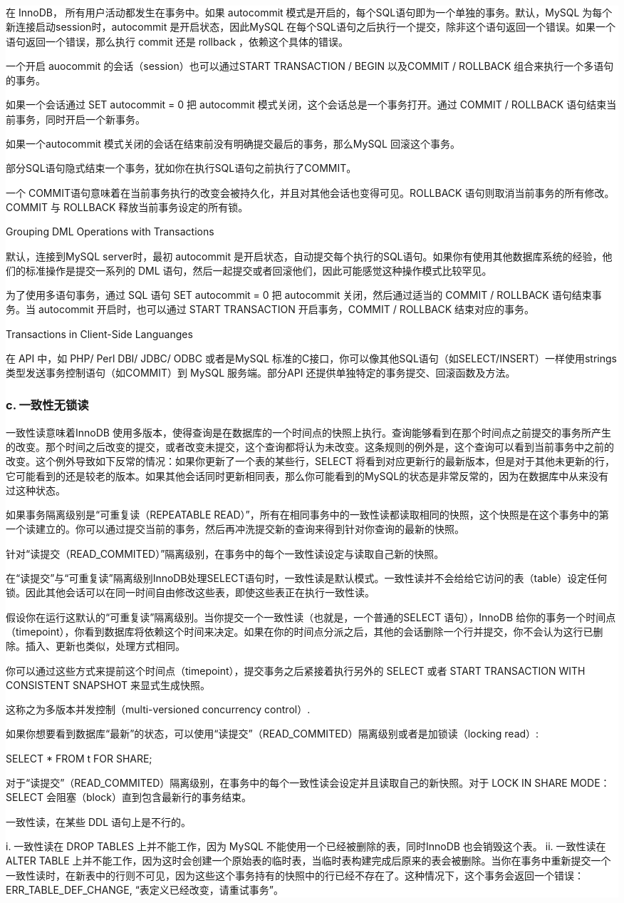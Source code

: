 在 InnoDB， 所有用户活动都发生在事务中。如果 autocommit 模式是开启的，每个SQL语句即为一个单独的事务。默认，MySQL 为每个新连接启动session时，autocommit 是开启状态，因此MySQL 在每个SQL语句之后执行一个提交，除非这个语句返回一个错误。如果一个语句返回一个错误，那么执行 commit 还是 rollback ，依赖这个具体的错误。

一个开启 auocommit 的会话（session）也可以通过START TRANSACTION / BEGIN  以及COMMIT / ROLLBACK 组合来执行一个多语句的事务。

如果一个会话通过 SET autocommit = 0 把 autocommit 模式关闭，这个会话总是一个事务打开。通过 COMMIT /  ROLLBACK 语句结束当前事务，同时开启一个新事务。

如果一个autocommit 模式关闭的会话在结束前没有明确提交最后的事务，那么MySQL 回滚这个事务。

部分SQL语句隐式结束一个事务，犹如你在执行SQL语句之前执行了COMMIT。

一个 COMMIT语句意味着在当前事务执行的改变会被持久化，并且对其他会话也变得可见。ROLLBACK 语句则取消当前事务的所有修改。COMMIT 与 ROLLBACK 释放当前事务设定的所有锁。

Grouping DML Operations with Transactions

默认，连接到MySQL server时，最初 autocommit 是开启状态，自动提交每个执行的SQL语句。如果你有使用其他数据库系统的经验，他们的标准操作是提交一系列的 DML 语句，然后一起提交或者回滚他们，因此可能感觉这种操作模式比较罕见。

为了使用多语句事务，通过 SQL 语句 SET autocommit = 0 把 autocommit 关闭，然后通过适当的 COMMIT / ROLLBACK 语句结束事务。当 autocommit 开启时，也可以通过 START TRANSACTION 开启事务，COMMIT / ROLLBACK 结束对应的事务。

Transactions in Client-Side Languanges

在 API 中，如 PHP/ Perl DBI/ JDBC/ ODBC 或者是MySQL 标准的C接口，你可以像其他SQL语句（如SELECT/INSERT）一样使用strings类型发送事务控制语句（如COMMIT）到 MySQL 服务端。部分API 还提供单独特定的事务提交、回滚函数及方法。

### c. 一致性无锁读

一致性读意味着InnoDB 使用多版本，使得查询是在数据库的一个时间点的快照上执行。查询能够看到在那个时间点之前提交的事务所产生的改变。那个时间之后改变的提交，或者改变未提交，这个查询都将认为未改变。这条规则的例外是，这个查询可以看到当前事务中之前的改变。这个例外导致如下反常的情况：如果你更新了一个表的某些行，SELECT 将看到对应更新行的最新版本，但是对于其他未更新的行，它可能看到的还是较老的版本。如果其他会话同时更新相同表，那么你可能看到的MySQL的状态是非常反常的，因为在数据库中从来没有过这种状态。

如果事务隔离级别是“可重复读（REPEATABLE READ）”，所有在相同事务中的一致性读都读取相同的快照，这个快照是在这个事务中的第一个读建立的。你可以通过提交当前的事务，然后再冲洗提交新的查询来得到针对你查询的最新的快照。

针对“读提交（READ_COMMITED）”隔离级别，在事务中的每个一致性读设定与读取自己新的快照。

在“读提交”与“可重复读”隔离级别InnoDB处理SELECT语句时，一致性读是默认模式。一致性读并不会给给它访问的表（table）设定任何锁。因此其他会话可以在同一时间自由修改这些表，即使这些表正在执行一致性读。

假设你在运行这默认的“可重复读”隔离级别。当你提交一个一致性读（也就是，一个普通的SELECT 语句），InnoDB 给你的事务一个时间点（timepoint），你看到数据库将依赖这个时间来决定。如果在你的时间点分派之后，其他的会话删除一个行并提交，你不会认为这行已删除。插入、更新也类似，处理方式相同。

你可以通过这些方式来提前这个时间点（timepoint），提交事务之后紧接着执行另外的 SELECT 或者 START TRANSACTION WITH CONSISTENT SNAPSHOT 来显式生成快照。

这称之为多版本并发控制（multi-versioned concurrency control）.

如果你想要看到数据库“最新”的状态，可以使用“读提交”（READ_COMMITED）隔离级别或者是加锁读（locking read）:

SELECT * FROM t FOR SHARE;

对于“读提交”（READ_COMMITED）隔离级别，在事务中的每个一致性读会设定并且读取自己的新快照。对于 LOCK IN SHARE MODE：SELECT 会阻塞（block）直到包含最新行的事务结束。

一致性读，在某些 DDL 语句上是不行的。

i. 一致性读在 DROP TABLES 上并不能工作，因为 MySQL 不能使用一个已经被删除的表，同时InnoDB 也会销毁这个表。
ii. 一致性读在 ALTER TABLE 上并不能工作，因为这时会创建一个原始表的临时表，当临时表构建完成后原来的表会被删除。当你在事务中重新提交一个一致性读时，在新表中的行则不可见，因为这些这个事务持有的快照中的行已经不存在了。这种情况下，这个事务会返回一个错误：ERR_TABLE_DEF_CHANGE, “表定义已经改变，请重试事务”。
